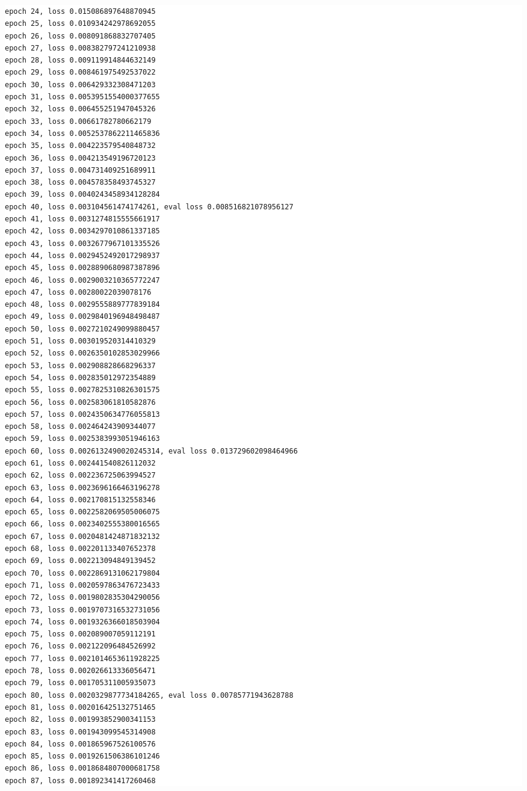     epoch 24, loss 0.015086897648870945
    epoch 25, loss 0.010934242978692055
    epoch 26, loss 0.008091868832707405
    epoch 27, loss 0.008382797241210938
    epoch 28, loss 0.009119914844632149
    epoch 29, loss 0.008461975492537022
    epoch 30, loss 0.006429332308471203
    epoch 31, loss 0.0053951554000377655
    epoch 32, loss 0.006455251947045326
    epoch 33, loss 0.00661782780662179
    epoch 34, loss 0.0052537862211465836
    epoch 35, loss 0.004223579540848732
    epoch 36, loss 0.004213549196720123
    epoch 37, loss 0.004731409251689911
    epoch 38, loss 0.004578358493745327
    epoch 39, loss 0.0040243458934128284
    epoch 40, loss 0.003104561474174261, eval loss 0.008516821078956127
    epoch 41, loss 0.0031274815555661917
    epoch 42, loss 0.0034297010861337185
    epoch 43, loss 0.0032677967101335526
    epoch 44, loss 0.0029452492017298937
    epoch 45, loss 0.0028890680987387896
    epoch 46, loss 0.0029003210365772247
    epoch 47, loss 0.00280022039078176
    epoch 48, loss 0.0029555889777839184
    epoch 49, loss 0.0029840196948498487
    epoch 50, loss 0.0027210249099880457
    epoch 51, loss 0.003019520314410329
    epoch 52, loss 0.0026350102853029966
    epoch 53, loss 0.002908828668296337
    epoch 54, loss 0.002835012972354889
    epoch 55, loss 0.0027825310826301575
    epoch 56, loss 0.002583061810582876
    epoch 57, loss 0.0024350634776055813
    epoch 58, loss 0.002464243909344077
    epoch 59, loss 0.0025383993051946163
    epoch 60, loss 0.0026132490020245314, eval loss 0.013729602098464966
    epoch 61, loss 0.002441540826112032
    epoch 62, loss 0.002236725063994527
    epoch 63, loss 0.0023696166463196278
    epoch 64, loss 0.002170815132558346
    epoch 65, loss 0.0022582069505006075
    epoch 66, loss 0.0023402555380016565
    epoch 67, loss 0.0020481424871832132
    epoch 68, loss 0.002201133407652378
    epoch 69, loss 0.002213094849139452
    epoch 70, loss 0.0022869131062179804
    epoch 71, loss 0.0020597863476723433
    epoch 72, loss 0.0019802835304290056
    epoch 73, loss 0.0019707316532731056
    epoch 74, loss 0.0019326366018503904
    epoch 75, loss 0.002089007059112191
    epoch 76, loss 0.002122096484526992
    epoch 77, loss 0.0021014653611928225
    epoch 78, loss 0.002026613336056471
    epoch 79, loss 0.001705311005935073
    epoch 80, loss 0.0020329877734184265, eval loss 0.00785771943628788
    epoch 81, loss 0.002016425132751465
    epoch 82, loss 0.001993852900341153
    epoch 83, loss 0.001943099545314908
    epoch 84, loss 0.001865967526100576
    epoch 85, loss 0.0019261506386101246
    epoch 86, loss 0.0018684807000681758
    epoch 87, loss 0.001892341417260468